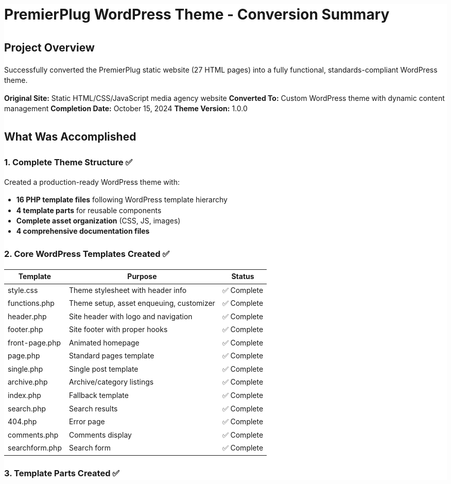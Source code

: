 # PremierPlug WordPress Theme - Conversion Summary

## Project Overview

Successfully converted the PremierPlug static website (27 HTML pages) into a fully functional, standards-compliant WordPress theme.

**Original Site:** Static HTML/CSS/JavaScript media agency website
**Converted To:** Custom WordPress theme with dynamic content management
**Completion Date:** October 15, 2024
**Theme Version:** 1.0.0

## What Was Accomplished

### 1. Complete Theme Structure ✅

Created a production-ready WordPress theme with:
- **16 PHP template files** following WordPress template hierarchy
- **4 template parts** for reusable components
- **Complete asset organization** (CSS, JS, images)
- **4 comprehensive documentation files**

### 2. Core WordPress Templates Created ✅

| Template | Purpose | Status |
|----------|---------|--------|
| style.css | Theme stylesheet with header info | ✅ Complete |
| functions.php | Theme setup, asset enqueuing, customizer | ✅ Complete |
| header.php | Site header with logo and navigation | ✅ Complete |
| footer.php | Site footer with proper hooks | ✅ Complete |
| front-page.php | Animated homepage | ✅ Complete |
| page.php | Standard pages template | ✅ Complete |
| single.php | Single post template | ✅ Complete |
| archive.php | Archive/category listings | ✅ Complete |
| index.php | Fallback template | ✅ Complete |
| search.php | Search results | ✅ Complete |
| 404.php | Error page | ✅ Complete |
| comments.php | Comments display | ✅ Complete |
| searchform.php | Search form | ✅ Complete |

### 3. Template Parts Created ✅
